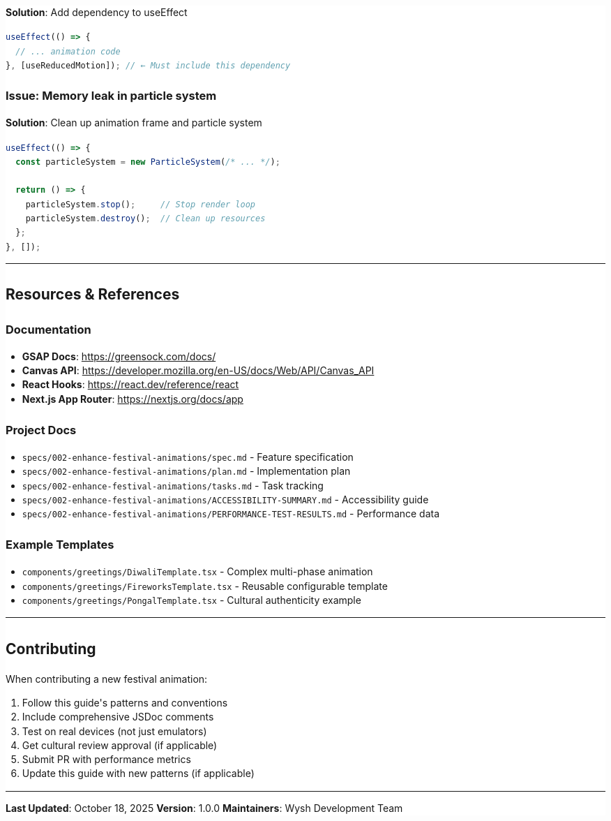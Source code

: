 **Solution**: Add dependency to useEffect

```typescript
useEffect(() => {
  // ... animation code
}, [useReducedMotion]); // ← Must include this dependency
```

### Issue: Memory leak in particle system

**Solution**: Clean up animation frame and particle system

```typescript
useEffect(() => {
  const particleSystem = new ParticleSystem(/* ... */);

  return () => {
    particleSystem.stop();     // Stop render loop
    particleSystem.destroy();  // Clean up resources
  };
}, []);
```

---

## Resources & References

### Documentation
- **GSAP Docs**: https://greensock.com/docs/
- **Canvas API**: https://developer.mozilla.org/en-US/docs/Web/API/Canvas_API
- **React Hooks**: https://react.dev/reference/react
- **Next.js App Router**: https://nextjs.org/docs/app

### Project Docs
- `specs/002-enhance-festival-animations/spec.md` - Feature specification
- `specs/002-enhance-festival-animations/plan.md` - Implementation plan
- `specs/002-enhance-festival-animations/tasks.md` - Task tracking
- `specs/002-enhance-festival-animations/ACCESSIBILITY-SUMMARY.md` - Accessibility guide
- `specs/002-enhance-festival-animations/PERFORMANCE-TEST-RESULTS.md` - Performance data

### Example Templates
- `components/greetings/DiwaliTemplate.tsx` - Complex multi-phase animation
- `components/greetings/FireworksTemplate.tsx` - Reusable configurable template
- `components/greetings/PongalTemplate.tsx` - Cultural authenticity example

---

## Contributing

When contributing a new festival animation:

1. Follow this guide's patterns and conventions
2. Include comprehensive JSDoc comments
3. Test on real devices (not just emulators)
4. Get cultural review approval (if applicable)
5. Submit PR with performance metrics
6. Update this guide with new patterns (if applicable)

---

**Last Updated**: October 18, 2025
**Version**: 1.0.0
**Maintainers**: Wysh Development Team
